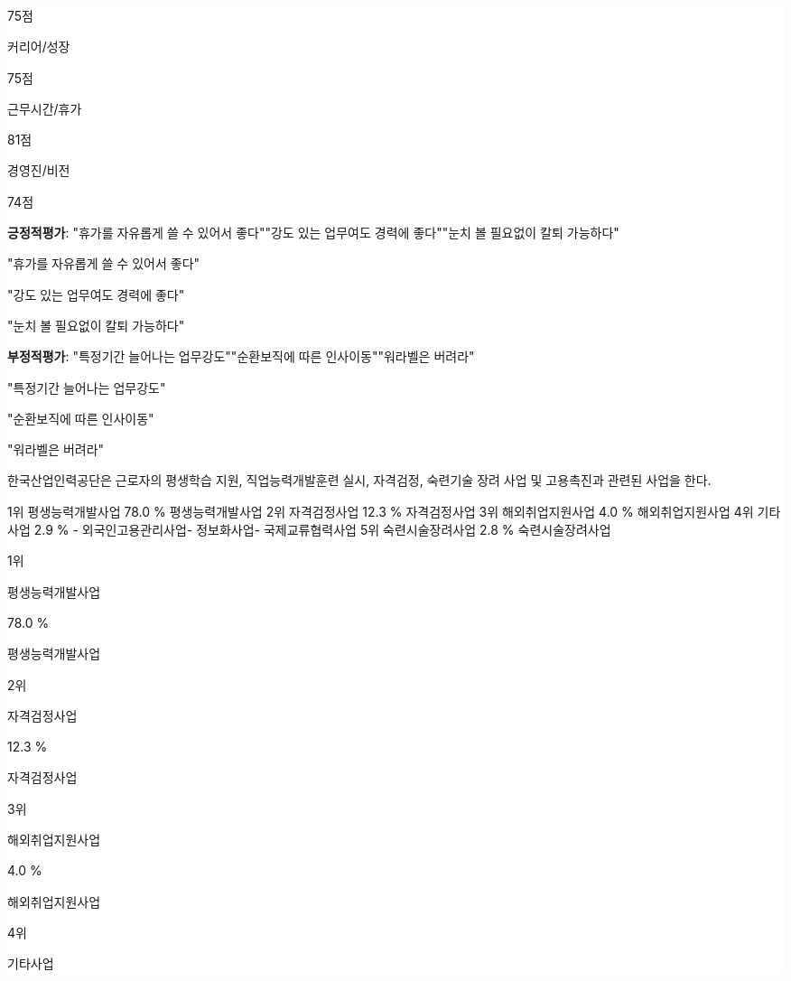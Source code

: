 75점

커리어/성장

75점

근무시간/휴가

81점

경영진/비전

74점

**긍정적평가**: "휴가를 자유롭게 쓸 수 있어서 좋다""강도 있는 업무여도 경력에 좋다""눈치 볼 필요없이 칼퇴 가능하다"

"휴가를 자유롭게 쓸 수 있어서 좋다"

"강도 있는 업무여도 경력에 좋다"

"눈치 볼 필요없이 칼퇴 가능하다"

**부정적평가**: "특정기간 늘어나는 업무강도""순환보직에 따른 인사이동""워라벨은 버려라"

"특정기간 늘어나는 업무강도"

"순환보직에 따른 인사이동"

"워라벨은 버려라"

한국산업인력공단은 근로자의 평생학습 지원, 직업능력개발훈련 실시, 자격검정, 숙련기술 장려 사업 및 고용촉진과 관련된 사업을 한다.

1위 평생능력개발사업 78.0 % 평생능력개발사업
2위 자격검정사업 12.3 % 자격검정사업
3위 해외취업지원사업 4.0 % 해외취업지원사업
4위 기타사업 2.9 % - 외국인고용관리사업- 정보화사업- 국제교류협력사업
5위 숙련시술장려사업 2.8 % 숙련시술장려사업

1위

평생능력개발사업

78.0 %

평생능력개발사업

2위

자격검정사업

12.3 %

자격검정사업

3위

해외취업지원사업

4.0 %

해외취업지원사업

4위

기타사업
